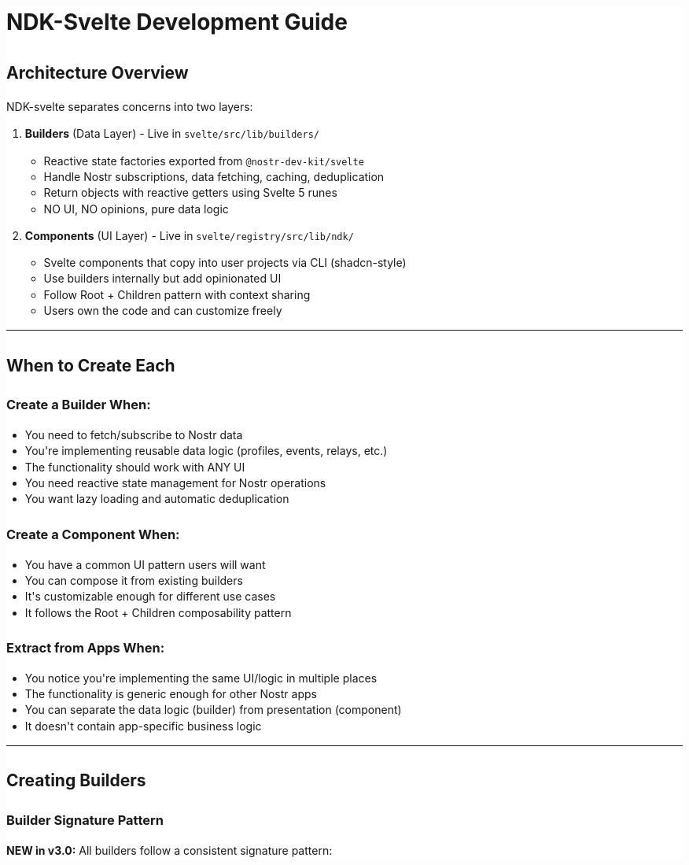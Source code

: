 # NDK-Svelte Development Guide

## Architecture Overview

NDK-svelte separates concerns into two layers:

1. **Builders** (Data Layer) - Live in `svelte/src/lib/builders/`
   - Reactive state factories exported from `@nostr-dev-kit/svelte`
   - Handle Nostr subscriptions, data fetching, caching, deduplication
   - Return objects with reactive getters using Svelte 5 runes
   - NO UI, NO opinions, pure data logic

2. **Components** (UI Layer) - Live in `svelte/registry/src/lib/ndk/`
   - Svelte components that copy into user projects via CLI (shadcn-style)
   - Use builders internally but add opinionated UI
   - Follow Root + Children pattern with context sharing
   - Users own the code and can customize freely

---

## When to Create Each

### Create a Builder When:
- You need to fetch/subscribe to Nostr data
- You're implementing reusable data logic (profiles, events, relays, etc.)
- The functionality should work with ANY UI
- You need reactive state management for Nostr operations
- You want lazy loading and automatic deduplication

### Create a Component When:
- You have a common UI pattern users will want
- You can compose it from existing builders
- It's customizable enough for different use cases
- It follows the Root + Children composability pattern

### Extract from Apps When:
- You notice you're implementing the same UI/logic in multiple places
- The functionality is generic enough for other Nostr apps
- You can separate the data logic (builder) from presentation (component)
- It doesn't contain app-specific business logic

---

## Creating Builders

### Builder Signature Pattern

**NEW in v3.0:** All builders follow a consistent signature pattern:
